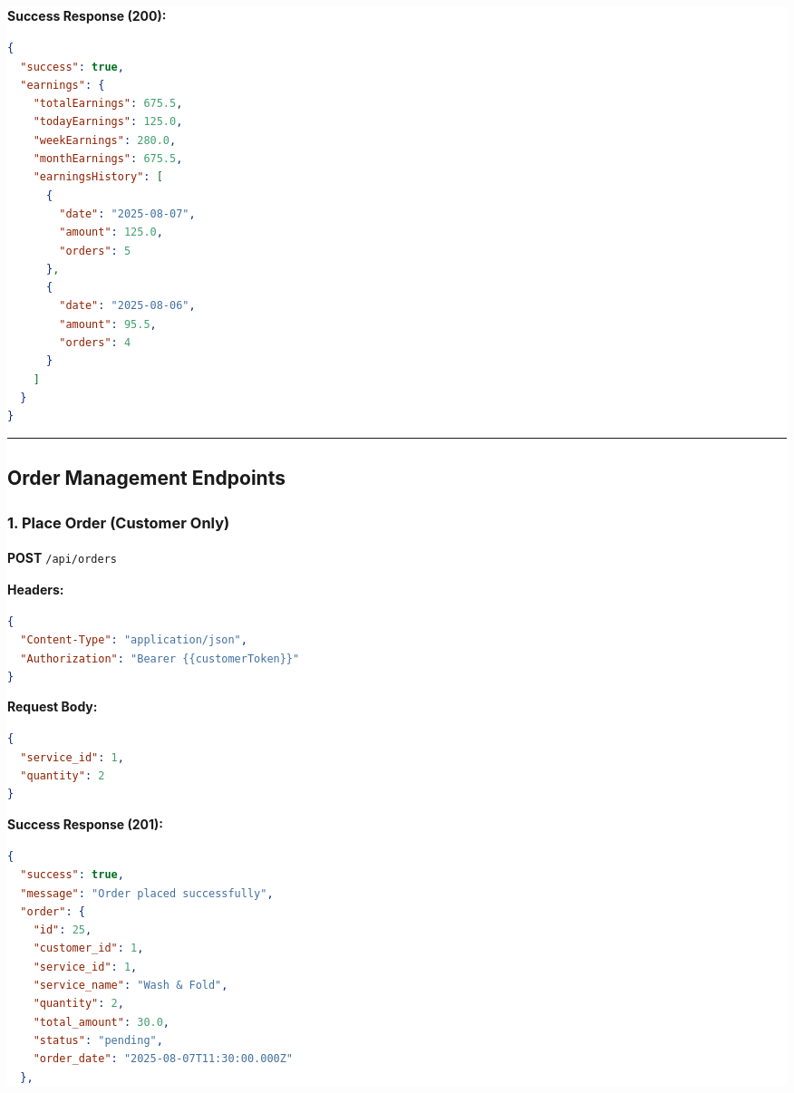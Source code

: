 **Success Response (200):**

```json
{
  "success": true,
  "earnings": {
    "totalEarnings": 675.5,
    "todayEarnings": 125.0,
    "weekEarnings": 280.0,
    "monthEarnings": 675.5,
    "earningsHistory": [
      {
        "date": "2025-08-07",
        "amount": 125.0,
        "orders": 5
      },
      {
        "date": "2025-08-06",
        "amount": 95.5,
        "orders": 4
      }
    ]
  }
}
```

---

## Order Management Endpoints

### 1. Place Order (Customer Only)

**POST** `/api/orders`

**Headers:**

```json
{
  "Content-Type": "application/json",
  "Authorization": "Bearer {{customerToken}}"
}
```

**Request Body:**

```json
{
  "service_id": 1,
  "quantity": 2
}
```

**Success Response (201):**

```json
{
  "success": true,
  "message": "Order placed successfully",
  "order": {
    "id": 25,
    "customer_id": 1,
    "service_id": 1,
    "service_name": "Wash & Fold",
    "quantity": 2,
    "total_amount": 30.0,
    "status": "pending",
    "order_date": "2025-08-07T11:30:00.000Z"
  },
```
